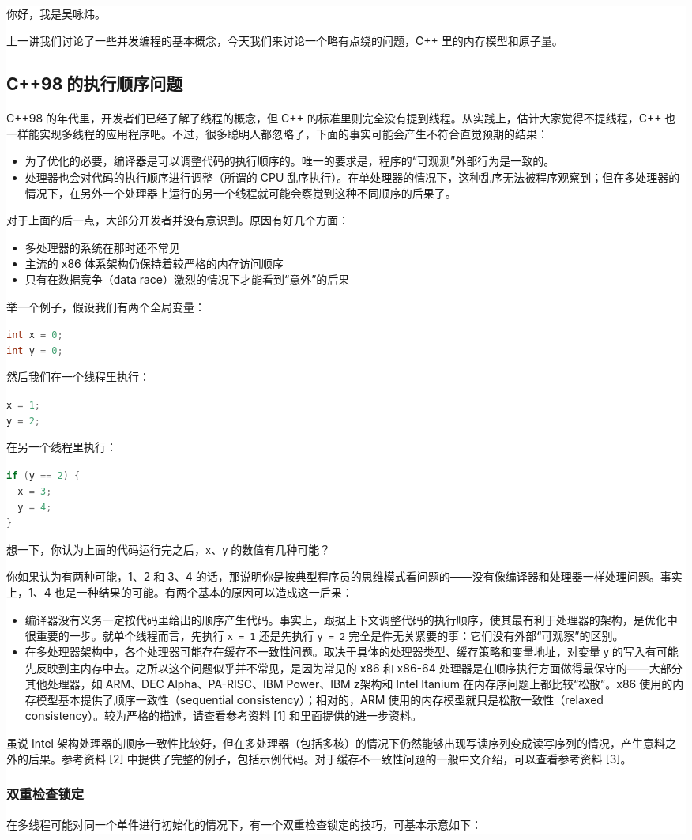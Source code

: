 你好，我是吴咏炜。

上一讲我们讨论了一些并发编程的基本概念，今天我们来讨论一个略有点绕的问题，C++ 里的内存模型和原子量。

## C++98 的执行顺序问题

C++98 的年代里，开发者们已经了解了线程的概念，但 C++ 的标准里则完全没有提到线程。从实践上，估计大家觉得不提线程，C++ 也一样能实现多线程的应用程序吧。不过，很多聪明人都忽略了，下面的事实可能会产生不符合直觉预期的结果：

- 为了优化的必要，编译器是可以调整代码的执行顺序的。唯一的要求是，程序的“可观测”外部行为是一致的。
- 处理器也会对代码的执行顺序进行调整（所谓的 CPU 乱序执行）。在单处理器的情况下，这种乱序无法被程序观察到；但在多处理器的情况下，在另外一个处理器上运行的另一个线程就可能会察觉到这种不同顺序的后果了。

对于上面的后一点，大部分开发者并没有意识到。原因有好几个方面：

- 多处理器的系统在那时还不常见
- 主流的 x86 体系架构仍保持着较严格的内存访问顺序
- 只有在数据竞争（data race）激烈的情况下才能看到“意外”的后果

举一个例子，假设我们有两个全局变量：

```c++
int x = 0;
int y = 0;
```

然后我们在一个线程里执行：

```c++
x = 1;
y = 2;
```

在另一个线程里执行：

```c++
if (y == 2) {
  x = 3;
  y = 4;
}
```

想一下，你认为上面的代码运行完之后，`x`、`y` 的数值有几种可能？

你如果认为有两种可能，1、2 和 3、4 的话，那说明你是按典型程序员的思维模式看问题的——没有像编译器和处理器一样处理问题。事实上，1、4 也是一种结果的可能。有两个基本的原因可以造成这一后果：

- 编译器没有义务一定按代码里给出的顺序产生代码。事实上，跟据上下文调整代码的执行顺序，使其最有利于处理器的架构，是优化中很重要的一步。就单个线程而言，先执行 `x = 1` 还是先执行 `y = 2` 完全是件无关紧要的事：它们没有外部“可观察”的区别。
- 在多处理器架构中，各个处理器可能存在缓存不一致性问题。取决于具体的处理器类型、缓存策略和变量地址，对变量 `y` 的写入有可能先反映到主内存中去。之所以这个问题似乎并不常见，是因为常见的 x86 和 x86-64 处理器是在顺序执行方面做得最保守的——大部分其他处理器，如 ARM、DEC Alpha、PA-RISC、IBM Power、IBM z架构和 Intel Itanium 在内存序问题上都比较“松散”。x86 使用的内存模型基本提供了顺序一致性（sequential consistency）；相对的，ARM 使用的内存模型就只是松散一致性（relaxed consistency）。较为严格的描述，请查看参考资料 \[1] 和里面提供的进一步资料。

虽说 Intel 架构处理器的顺序一致性比较好，但在多处理器（包括多核）的情况下仍然能够出现写读序列变成读写序列的情况，产生意料之外的后果。参考资料 \[2] 中提供了完整的例子，包括示例代码。对于缓存不一致性问题的一般中文介绍，可以查看参考资料 \[3]。

### 双重检查锁定

在多线程可能对同一个单件进行初始化的情况下，有一个双重检查锁定的技巧，可基本示意如下：
